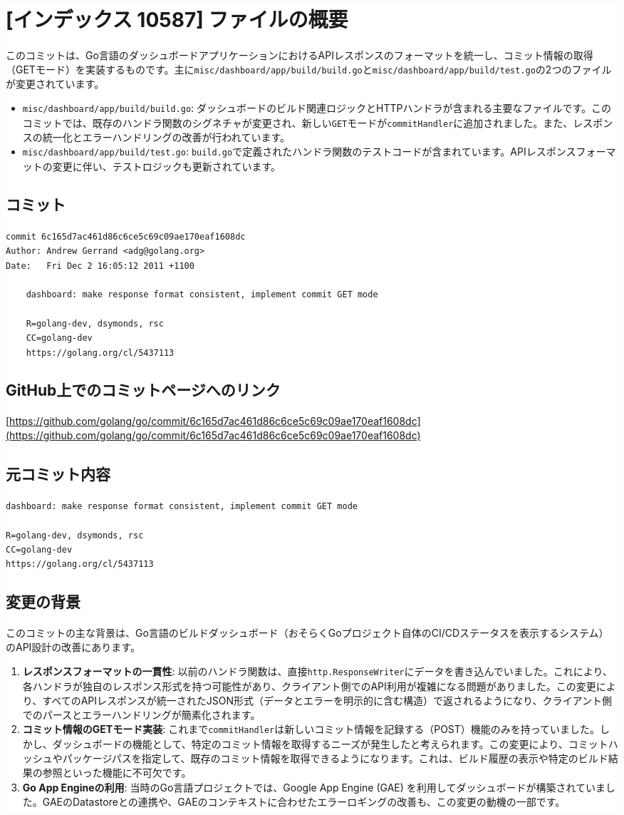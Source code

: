 # [インデックス 10587] ファイルの概要

このコミットは、Go言語のダッシュボードアプリケーションにおけるAPIレスポンスのフォーマットを統一し、コミット情報の取得（GETモード）を実装するものです。主に`misc/dashboard/app/build/build.go`と`misc/dashboard/app/build/test.go`の2つのファイルが変更されています。

- `misc/dashboard/app/build/build.go`: ダッシュボードのビルド関連ロジックとHTTPハンドラが含まれる主要なファイルです。このコミットでは、既存のハンドラ関数のシグネチャが変更され、新しい`GET`モードが`commitHandler`に追加されました。また、レスポンスの統一化とエラーハンドリングの改善が行われています。
- `misc/dashboard/app/build/test.go`: `build.go`で定義されたハンドラ関数のテストコードが含まれています。APIレスポンスフォーマットの変更に伴い、テストロジックも更新されています。

## コミット

```
commit 6c165d7ac461d86c6ce5c69c09ae170eaf1608dc
Author: Andrew Gerrand <adg@golang.org>
Date:   Fri Dec 2 16:05:12 2011 +1100

    dashboard: make response format consistent, implement commit GET mode
    
    R=golang-dev, dsymonds, rsc
    CC=golang-dev
    https://golang.org/cl/5437113
```

## GitHub上でのコミットページへのリンク

[https://github.com/golang/go/commit/6c165d7ac461d86c6ce5c69c09ae170eaf1608dc](https://github.com/golang/go/commit/6c165d7ac461d86c6ce5c69c09ae170eaf1608dc)

## 元コミット内容

```
dashboard: make response format consistent, implement commit GET mode

R=golang-dev, dsymonds, rsc
CC=golang-dev
https://golang.org/cl/5437113
```

## 変更の背景

このコミットの主な背景は、Go言語のビルドダッシュボード（おそらくGoプロジェクト自体のCI/CDステータスを表示するシステム）のAPI設計の改善にあります。

1.  **レスポンスフォーマットの一貫性**: 以前のハンドラ関数は、直接`http.ResponseWriter`にデータを書き込んでいました。これにより、各ハンドラが独自のレスポンス形式を持つ可能性があり、クライアント側でのAPI利用が複雑になる問題がありました。この変更により、すべてのAPIレスポンスが統一されたJSON形式（データとエラーを明示的に含む構造）で返されるようになり、クライアント側でのパースとエラーハンドリングが簡素化されます。
2.  **コミット情報のGETモード実装**: これまで`commitHandler`は新しいコミット情報を記録する（POST）機能のみを持っていました。しかし、ダッシュボードの機能として、特定のコミット情報を取得するニーズが発生したと考えられます。この変更により、コミットハッシュやパッケージパスを指定して、既存のコミット情報を取得できるようになります。これは、ビルド履歴の表示や特定のビルド結果の参照といった機能に不可欠です。
3.  **Go App Engineの利用**: 当時のGo言語プロジェクトでは、Google App Engine (GAE) を利用してダッシュボードが構築されていました。GAEのDatastoreとの連携や、GAEのコンテキストに合わせたエラーロギングの改善も、この変更の動機の一部です。
